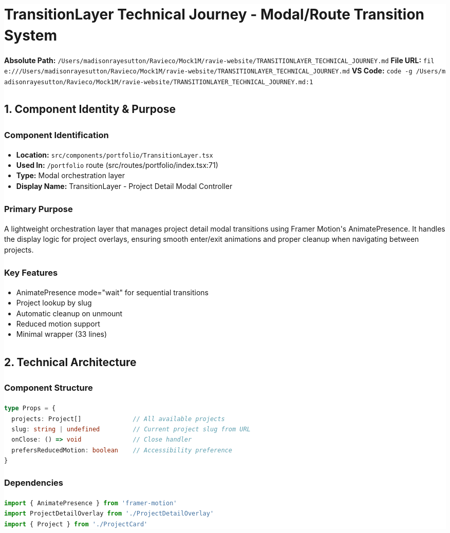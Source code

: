 # TransitionLayer Technical Journey - Modal/Route Transition System

**Absolute Path:** `/Users/madisonrayesutton/Ravieco/Mock1M/ravie-website/TRANSITIONLAYER_TECHNICAL_JOURNEY.md`
**File URL:** `file:///Users/madisonrayesutton/Ravieco/Mock1M/ravie-website/TRANSITIONLAYER_TECHNICAL_JOURNEY.md`
**VS Code:** `code -g /Users/madisonrayesutton/Ravieco/Mock1M/ravie-website/TRANSITIONLAYER_TECHNICAL_JOURNEY.md:1`

## 1. Component Identity & Purpose

### Component Identification
- **Location:** `src/components/portfolio/TransitionLayer.tsx`
- **Used In:** `/portfolio` route (src/routes/portfolio/index.tsx:71)
- **Type:** Modal orchestration layer
- **Display Name:** TransitionLayer - Project Detail Modal Controller

### Primary Purpose
A lightweight orchestration layer that manages project detail modal transitions using Framer Motion's AnimatePresence. It handles the display logic for project overlays, ensuring smooth enter/exit animations and proper cleanup when navigating between projects.

### Key Features
- AnimatePresence mode="wait" for sequential transitions
- Project lookup by slug
- Automatic cleanup on unmount
- Reduced motion support
- Minimal wrapper (33 lines)

## 2. Technical Architecture

### Component Structure
```typescript
type Props = {
  projects: Project[]              // All available projects
  slug: string | undefined         // Current project slug from URL
  onClose: () => void              // Close handler
  prefersReducedMotion: boolean    // Accessibility preference
}
```

### Dependencies
```typescript
import { AnimatePresence } from 'framer-motion'
import ProjectDetailOverlay from './ProjectDetailOverlay'
import { Project } from './ProjectCard'
```
